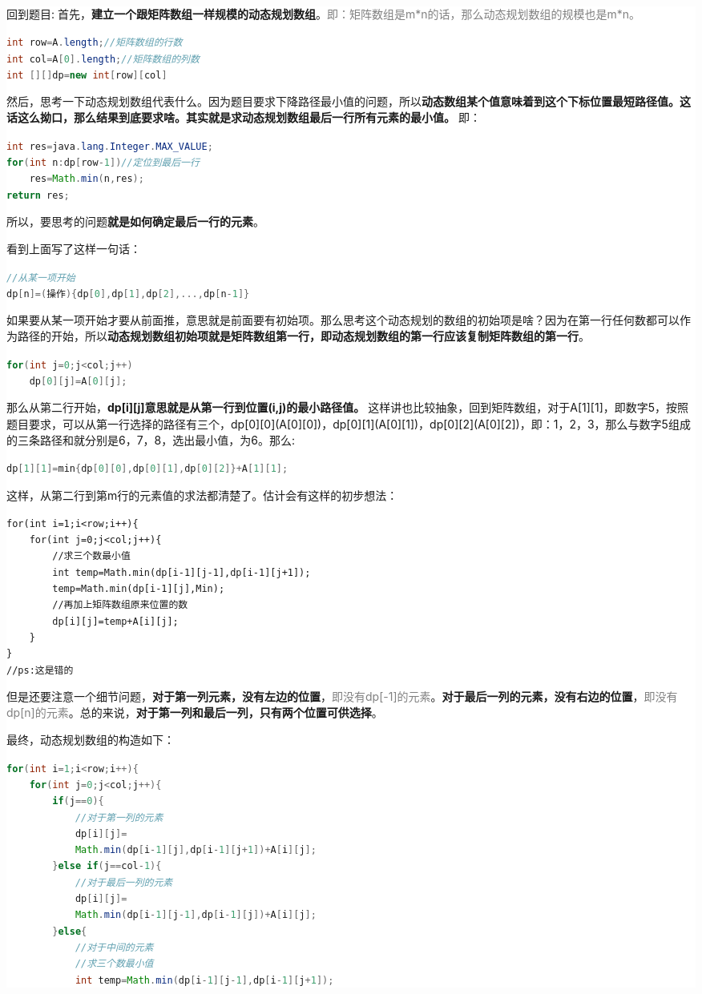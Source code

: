 回到题目:
首先，**建立一个跟矩阵数组一样规模的动态规划数组**。<font color='grey'>即：矩阵数组是m\*n的话，那么动态规划数组的规模也是m*n。</font>
<font color="grey"></font>
```java
int row=A.length;//矩阵数组的行数
int col=A[0].length;//矩阵数组的列数
int [][]dp=new int[row][col]
```
然后，思考一下动态规划数组代表什么。因为题目要求下降路径最小值的问题，所以**动态数组某个值意味着到这个下标位置最短路径值。**这话这么拗口，那么结果到底要求啥。其实就是求**动态规划数组最后一行所有元素的最小值。**
即：
```java
int res=java.lang.Integer.MAX_VALUE;
for(int n:dp[row-1])//定位到最后一行
    res=Math.min(n,res);
return res;
```
所以，要思考的问题**就是如何确定最后一行的元素**。

看到上面写了这样一句话：
```c
//从某一项开始
dp[n]=(操作){dp[0],dp[1],dp[2],...,dp[n-1]}
```
如果要从某一项开始才要从前面推，意思就是前面要有初始项。那么思考这个动态规划的数组的初始项是啥？因为在第一行任何数都可以作为路径的开始，所以**动态规划数组初始项就是矩阵数组第一行，即动态规划数组的第一行应该复制矩阵数组的第一行**。
```java
for(int j=0;j<col;j++)
    dp[0][j]=A[0][j];
```
那么从第二行开始，**dp[i][j]意思就是从第一行到位置(i,j)的最小路径值。** 这样讲也比较抽象，回到矩阵数组，对于A[1][1]，即数字5，按照题目要求，可以从第一行选择的路径有三个，dp[0][0]\(A[0][0])，dp[0][1]\(A[0][1])，dp[0][2]\(A[0][2])，即：1，2，3，那么与数字5组成的三条路径和就分别是6，7，8，选出最小值，为6。那么:
```c
dp[1][1]=min{dp[0][0],dp[0][1],dp[0][2]}+A[1][1];
```
这样，从第二行到第m行的元素值的求法都清楚了。估计会有这样的初步想法：
```
for(int i=1;i<row;i++){
    for(int j=0;j<col;j++){
        //求三个数最小值
        int temp=Math.min(dp[i-1][j-1],dp[i-1][j+1]); 
        temp=Math.min(dp[i-1][j],Min);
        //再加上矩阵数组原来位置的数
        dp[i][j]=temp+A[i][j];
    }
}
//ps:这是错的
```
但是还要注意一个细节问题，**对于第一列元素，没有左边的位置**，<font color='grey'>即没有dp[-1]的元素</font>。**对于最后一列的元素，没有右边的位置**，<font color='grey'>即没有dp[n]的元素</font>。总的来说，**对于第一列和最后一列，只有两个位置可供选择**。

最终，动态规划数组的构造如下：
```java
for(int i=1;i<row;i++){
    for(int j=0;j<col;j++){
        if(j==0){
            //对于第一列的元素
            dp[i][j]=
            Math.min(dp[i-1][j],dp[i-1][j+1])+A[i][j];
        }else if(j==col-1){
            //对于最后一列的元素
            dp[i][j]=
            Math.min(dp[i-1][j-1],dp[i-1][j])+A[i][j];
        }else{
            //对于中间的元素
            //求三个数最小值
            int temp=Math.min(dp[i-1][j-1],dp[i-1][j+1]);
```